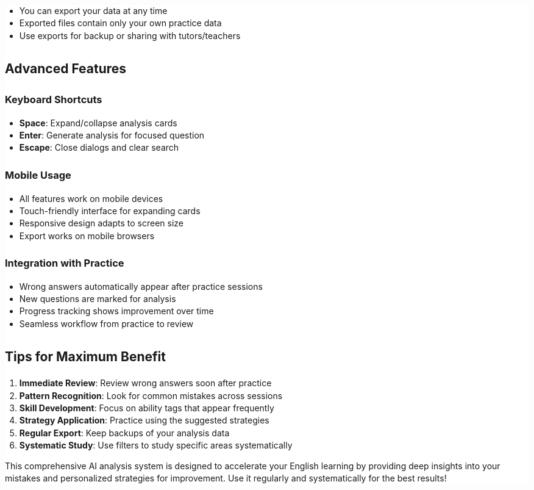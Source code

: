 - You can export your data at any time
- Exported files contain only your own practice data
- Use exports for backup or sharing with tutors/teachers

## Advanced Features

### Keyboard Shortcuts

- **Space**: Expand/collapse analysis cards
- **Enter**: Generate analysis for focused question
- **Escape**: Close dialogs and clear search

### Mobile Usage

- All features work on mobile devices
- Touch-friendly interface for expanding cards
- Responsive design adapts to screen size
- Export works on mobile browsers

### Integration with Practice

- Wrong answers automatically appear after practice sessions
- New questions are marked for analysis
- Progress tracking shows improvement over time
- Seamless workflow from practice to review

## Tips for Maximum Benefit

1. **Immediate Review**: Review wrong answers soon after practice
2. **Pattern Recognition**: Look for common mistakes across sessions
3. **Skill Development**: Focus on ability tags that appear frequently
4. **Strategy Application**: Practice using the suggested strategies
5. **Regular Export**: Keep backups of your analysis data
6. **Systematic Study**: Use filters to study specific areas systematically

This comprehensive AI analysis system is designed to accelerate your English learning by providing deep insights into your mistakes and personalized strategies for improvement. Use it regularly and systematically for the best results!